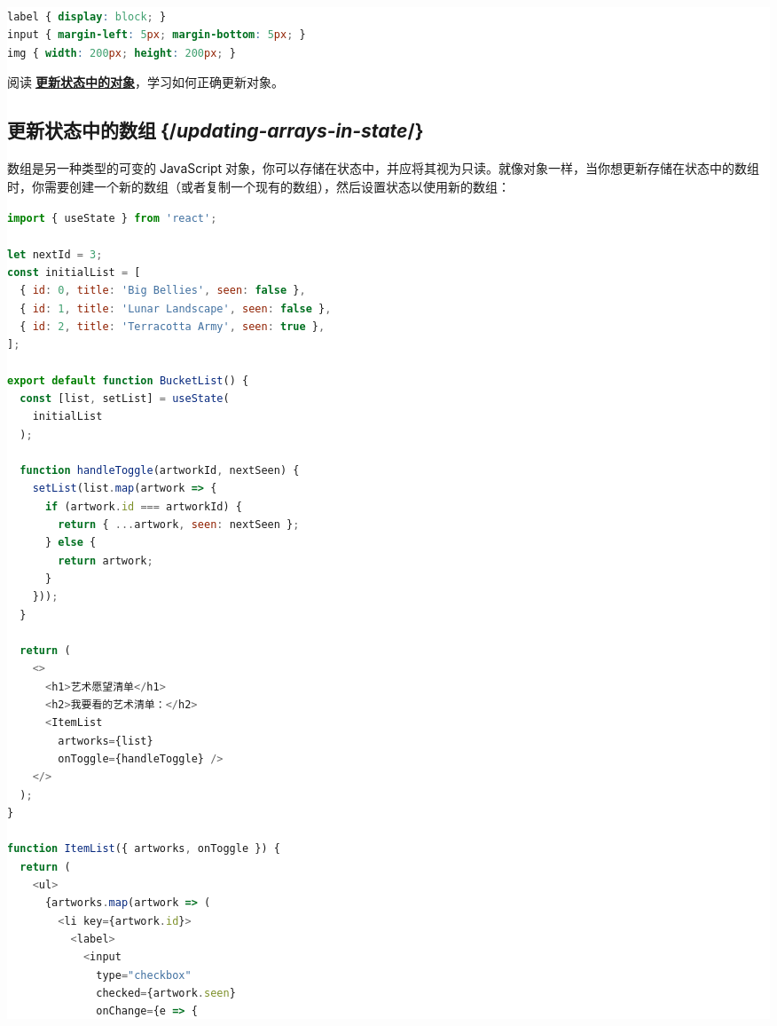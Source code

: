 ```css
label { display: block; }
input { margin-left: 5px; margin-bottom: 5px; }
img { width: 200px; height: 200px; }
```

</Sandpack>

<LearnMore path="/learn/updating-objects-in-state">

阅读 **[更新状态中的对象](/learn/updating-objects-in-state)**，学习如何正确更新对象。

</LearnMore>

## 更新状态中的数组 {/*updating-arrays-in-state*/}

数组是另一种类型的可变的 JavaScript 对象，你可以存储在状态中，并应将其视为只读。就像对象一样，当你想更新存储在状态中的数组时，你需要创建一个新的数组（或者复制一个现有的数组），然后设置状态以使用新的数组：

<Sandpack>

```js
import { useState } from 'react';

let nextId = 3;
const initialList = [
  { id: 0, title: 'Big Bellies', seen: false },
  { id: 1, title: 'Lunar Landscape', seen: false },
  { id: 2, title: 'Terracotta Army', seen: true },
];

export default function BucketList() {
  const [list, setList] = useState(
    initialList
  );

  function handleToggle(artworkId, nextSeen) {
    setList(list.map(artwork => {
      if (artwork.id === artworkId) {
        return { ...artwork, seen: nextSeen };
      } else {
        return artwork;
      }
    }));
  }

  return (
    <>
      <h1>艺术愿望清单</h1>
      <h2>我要看的艺术清单：</h2>
      <ItemList
        artworks={list}
        onToggle={handleToggle} />
    </>
  );
}

function ItemList({ artworks, onToggle }) {
  return (
    <ul>
      {artworks.map(artwork => (
        <li key={artwork.id}>
          <label>
            <input
              type="checkbox"
              checked={artwork.seen}
              onChange={e => {
```